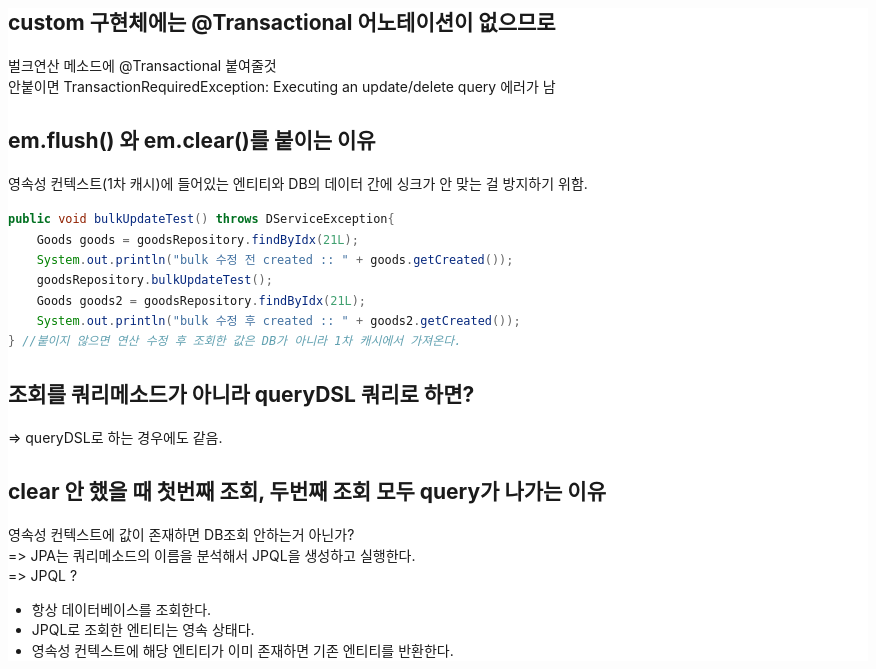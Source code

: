 ## custom 구현체에는 @Transactional 어노테이션이 없으므로
벌크연산 메소드에 @Transactional 붙여줄것   
안붙이면 TransactionRequiredException: Executing an update/delete query 에러가 남   

## em.flush() 와 em.clear()를 붙이는 이유 
영속성 컨텍스트(1차 캐시)에 들어있는 엔티티와 DB의 데이터 간에 싱크가 안 맞는 걸 방지하기 위함.   
```java
public void bulkUpdateTest() throws DServiceException{
    Goods goods = goodsRepository.findByIdx(21L);
    System.out.println("bulk 수정 전 created :: " + goods.getCreated());
    goodsRepository.bulkUpdateTest();
    Goods goods2 = goodsRepository.findByIdx(21L);
    System.out.println("bulk 수정 후 created :: " + goods2.getCreated());
} //붙이지 않으면 연산 수정 후 조회한 값은 DB가 아니라 1차 캐시에서 가져온다.
```

##  조회를 쿼리메소드가 아니라 queryDSL 쿼리로 하면? 
=> queryDSL로 하는 경우에도 같음.

## clear 안 했을 때 첫번째 조회, 두번째 조회 모두 query가 나가는 이유 
영속성 컨텍스트에 값이 존재하면 DB조회 안하는거 아닌가?    
=> JPA는 쿼리메소드의 이름을 분석해서 JPQL을 생성하고 실행한다.   
=> JPQL ?   
- 항상 데이터베이스를 조회한다.   
- JPQL로 조회한 엔티티는 영속 상태다.   
- 영속성 컨텍스트에 해당 엔티티가 이미 존재하면 기존 엔티티를 반환한다.   

